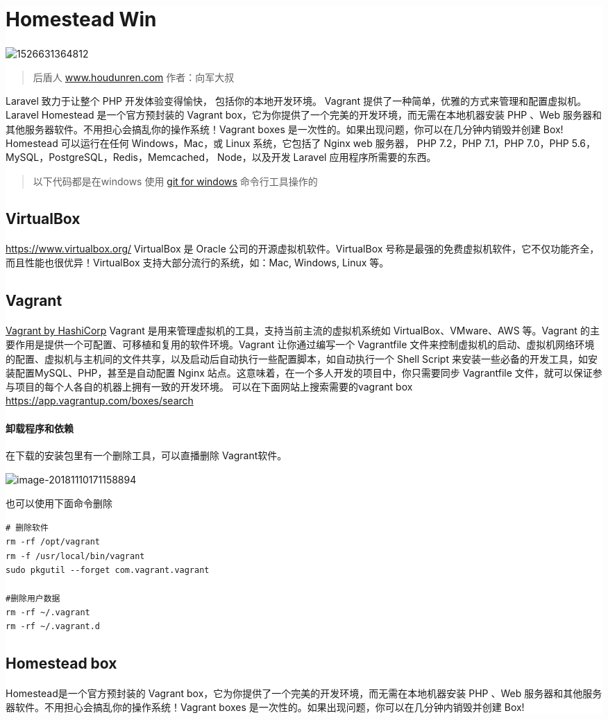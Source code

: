 # Homestead Win

![1526631364812](assets/1526631364812-1710418.png)

> 后盾人 www.houdunren.com  作者：向军大叔

Laravel 致力于让整个 PHP 开发体验变得愉快， 包括你的本地开发环境。 Vagrant 提供了一种简单，优雅的方式来管理和配置虚拟机。
Laravel Homestead 是一个官方预封装的 Vagrant box，它为你提供了一个完美的开发环境，而无需在本地机器安装 PHP 、Web 服务器和其他服务器软件。不用担心会搞乱你的操作系统！Vagrant boxes 是一次性的。如果出现问题，你可以在几分钟内销毁并创建 Box!
Homestead 可以运行在任何 Windows，Mac，或 Linux 系统，它包括了 Nginx web 服务器， PHP 7.2，PHP 7.1，PHP 7.0，PHP 5.6， MySQL，PostgreSQL，Redis，Memcached， Node，以及开发 Laravel 应用程序所需要的东西。

> 以下代码都是在windows 使用 [git for windows](https://gitforwindows.org/) 命令行工具操作的

## VirtualBox
https://www.virtualbox.org/ 
VirtualBox 是 Oracle 公司的开源虚拟机软件。VirtualBox 号称是最强的免费虚拟机软件，它不仅功能齐全，而且性能也很优异！VirtualBox 支持大部分流行的系统，如：Mac, Windows, Linux 等。

## Vagrant
[Vagrant by HashiCorp](https://www.vagrantup.com/)
Vagrant 是用来管理虚拟机的工具，支持当前主流的虚拟机系统如 VirtualBox、VMware、AWS 等。Vagrant 的主要作用是提供一个可配置、可移植和复用的软件环境。Vagrant 让你通过编写一个 Vagrantfile 文件来控制虚拟机的启动、虚拟机网络环境的配置、虚拟机与主机间的文件共享，以及启动后自动执行一些配置脚本，如自动执行一个 Shell Script 来安装一些必备的开发工具，如安装配置MySQL、PHP，甚至是自动配置 Nginx 站点。这意味着，在一个多人开发的项目中，你只需要同步 Vagrantfile 文件，就可以保证参与项目的每个人各自的机器上拥有一致的开发环境。
可以在下面网站上搜索需要的vagrant box
https://app.vagrantup.com/boxes/search

#### 卸载程序和依赖

在下载的安装包里有一个删除工具，可以直播删除 Vagrant软件。

![image-20181110171158894](assets/image-20181110171158894.png)

也可以使用下面命令删除

```
# 删除软件
rm -rf /opt/vagrant
rm -f /usr/local/bin/vagrant
sudo pkgutil --forget com.vagrant.vagrant

#删除用户数据
rm -rf ~/.vagrant 
rm -rf ~/.vagrant.d
```

## Homestead box

Homestead是一个官方预封装的 Vagrant box，它为你提供了一个完美的开发环境，而无需在本地机器安装 PHP 、Web 服务器和其他服务器软件。不用担心会搞乱你的操作系统！Vagrant boxes 是一次性的。如果出现问题，你可以在几分钟内销毁并创建 Box!
